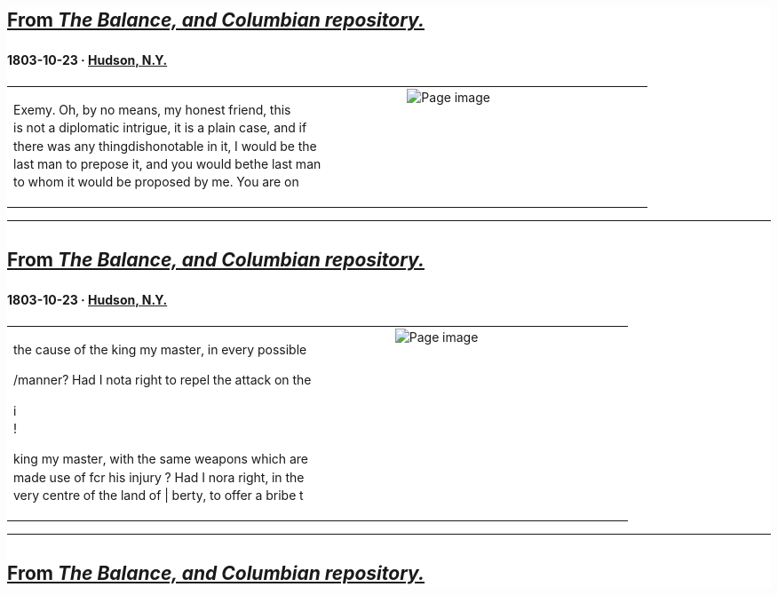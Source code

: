 
## [From _The Balance, and Columbian repository._](https://archive.org/details/sim_balance-and-state-journal_1803-10-23_3_43/page/n2/mode/1up?view=theater)

#### 1803-10-23 &middot; [Hudson, N.Y.](http://dbpedia.org/resource/Hudson%2C_New_York)

<table style="width: 100%;"><tr><td style="width: 50%">

  
Exemy. Oh, by no means, my honest friend, this  
is not a diplomatic intrigue, it is a plain case, and if  
there was any thingdishonotable in it, I would be the  
last man to prepose it, and you would bethe last man  
to whom it would be proposed by me. You are on
</td><td style="width: 50%; max-height: 75%; margin: auto; display: block;">
<img alt="Page image" src="https://iiif.archive.org/image/iiif/2/sim_balance-and-state-journal_1803-10-23_3_43%2Fsim_balance-and-state-journal_1803-10-23_3_43_jp2.zip%2Fsim_balance-and-state-journal_1803-10-23_3_43_jp2%2Fsim_balance-and-state-journal_1803-10-23_3_43_0002.jp2/pct:59.56201214223764,9.627437325905293,26.62619254119688,5.8844011142061285/600,/0/default.jpg"/>
</td>
</tr></table>

---

## [From _The Balance, and Columbian repository._](https://archive.org/details/sim_balance-and-state-journal_1803-10-23_3_43/page/n2/mode/1up?view=theater)

#### 1803-10-23 &middot; [Hudson, N.Y.](http://dbpedia.org/resource/Hudson%2C_New_York)

<table style="width: 100%;"><tr><td style="width: 50%">

  
  
the cause of the king my master, in every possible  
  
/manner? Had I nota right to repel the attack on the  
  
i  
!  
  
king my master, with the same weapons which are  
made use of fcr his injury ? Had I nora right, in the  
very centre of the land of | berty, to offer a bribe t
</td><td style="width: 50%; max-height: 75%; margin: auto; display: block;">
<img alt="Page image" src="https://iiif.archive.org/image/iiif/2/sim_balance-and-state-journal_1803-10-23_3_43%2Fsim_balance-and-state-journal_1803-10-23_3_43_jp2.zip%2Fsim_balance-and-state-journal_1803-10-23_3_43_jp2%2Fsim_balance-and-state-journal_1803-10-23_3_43_0002.jp2/pct:59.04163052905464,27.889972144846798,27.16825672159584,5.8844011142061285/600,/0/default.jpg"/>
</td>
</tr></table>

---

## [From _The Balance, and Columbian repository._](https://archive.org/details/sim_balance-and-state-journal_1803-10-23_3_43/page/n3/mode/1up?view=theater)
